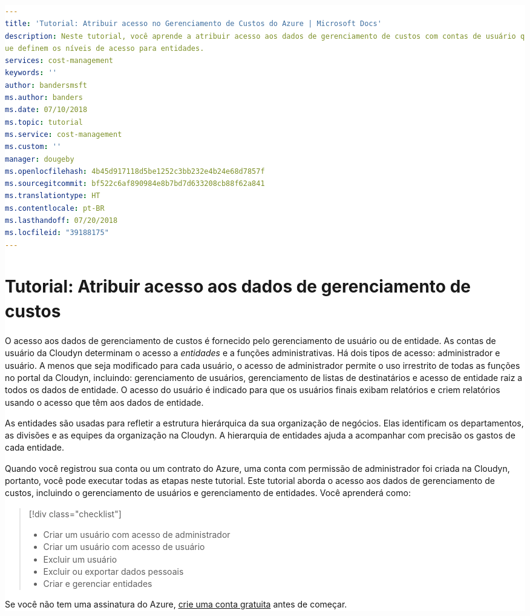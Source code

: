 ```yaml
---
title: 'Tutorial: Atribuir acesso no Gerenciamento de Custos do Azure | Microsoft Docs'
description: Neste tutorial, você aprende a atribuir acesso aos dados de gerenciamento de custos com contas de usuário que definem os níveis de acesso para entidades.
services: cost-management
keywords: ''
author: bandersmsft
ms.author: banders
ms.date: 07/10/2018
ms.topic: tutorial
ms.service: cost-management
ms.custom: ''
manager: dougeby
ms.openlocfilehash: 4b45d917118d5be1252c3bb232e4b24e68d7857f
ms.sourcegitcommit: bf522c6af890984e8b7bd7d633208cb88f62a841
ms.translationtype: HT
ms.contentlocale: pt-BR
ms.lasthandoff: 07/20/2018
ms.locfileid: "39188175"
---
```

# <a name="tutorial-assign-access-to-cost-management-data"></a>Tutorial: Atribuir acesso aos dados de gerenciamento de custos

O acesso aos dados de gerenciamento de custos é fornecido pelo gerenciamento de usuário ou de entidade. As contas de usuário da Cloudyn determinam o acesso a *entidades* e a funções administrativas. Há dois tipos de acesso: administrador e usuário. A menos que seja modificado para cada usuário, o acesso de administrador permite o uso irrestrito de todas as funções no portal da Cloudyn, incluindo: gerenciamento de usuários, gerenciamento de listas de destinatários e acesso de entidade raiz a todos os dados de entidade. O acesso do usuário é indicado para que os usuários finais exibam relatórios e criem relatórios usando o acesso que têm aos dados de entidade.

As entidades são usadas para refletir a estrutura hierárquica da sua organização de negócios. Elas identificam os departamentos, as divisões e as equipes da organização na Cloudyn. A hierarquia de entidades ajuda a acompanhar com precisão os gastos de cada entidade.

Quando você registrou sua conta ou um contrato do Azure, uma conta com permissão de administrador foi criada na Cloudyn, portanto, você pode executar todas as etapas neste tutorial. Este tutorial aborda o acesso aos dados de gerenciamento de custos, incluindo o gerenciamento de usuários e gerenciamento de entidades. Você aprenderá como:

> [!div class="checklist"]
> * Criar um usuário com acesso de administrador
> * Criar um usuário com acesso de usuário
> * Excluir um usuário
> * Excluir ou exportar dados pessoais
> * Criar e gerenciar entidades


Se você não tem uma assinatura do Azure, [crie uma conta gratuita](https://azure.microsoft.com/free/?WT.mc_id=A261C142F) antes de começar.
